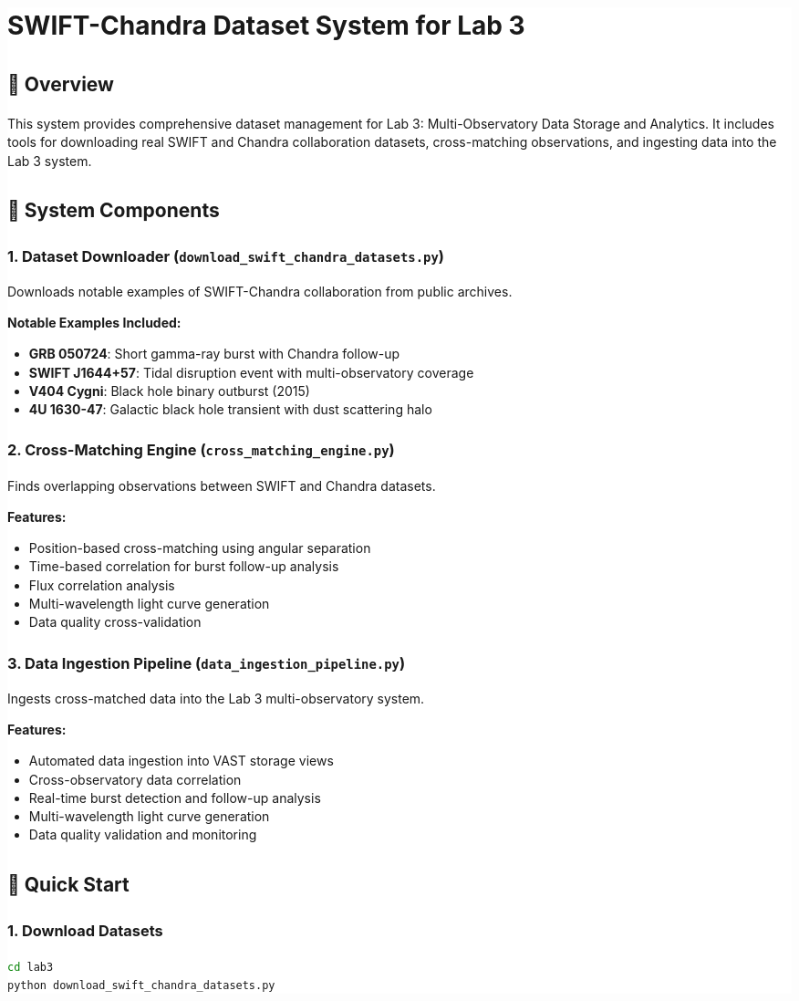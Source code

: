# SWIFT-Chandra Dataset System for Lab 3

## 🎯 Overview

This system provides comprehensive dataset management for Lab 3: Multi-Observatory Data Storage and Analytics. It includes tools for downloading real SWIFT and Chandra collaboration datasets, cross-matching observations, and ingesting data into the Lab 3 system.

## 📁 System Components

### 1. Dataset Downloader (`download_swift_chandra_datasets.py`)
Downloads notable examples of SWIFT-Chandra collaboration from public archives.

**Notable Examples Included:**
- **GRB 050724**: Short gamma-ray burst with Chandra follow-up
- **SWIFT J1644+57**: Tidal disruption event with multi-observatory coverage  
- **V404 Cygni**: Black hole binary outburst (2015)
- **4U 1630-47**: Galactic black hole transient with dust scattering halo

### 2. Cross-Matching Engine (`cross_matching_engine.py`)
Finds overlapping observations between SWIFT and Chandra datasets.

**Features:**
- Position-based cross-matching using angular separation
- Time-based correlation for burst follow-up analysis
- Flux correlation analysis
- Multi-wavelength light curve generation
- Data quality cross-validation

### 3. Data Ingestion Pipeline (`data_ingestion_pipeline.py`)
Ingests cross-matched data into the Lab 3 multi-observatory system.

**Features:**
- Automated data ingestion into VAST storage views
- Cross-observatory data correlation
- Real-time burst detection and follow-up analysis
- Multi-wavelength light curve generation
- Data quality validation and monitoring

## 🚀 Quick Start

### 1. Download Datasets

```bash
cd lab3
python download_swift_chandra_datasets.py
```
